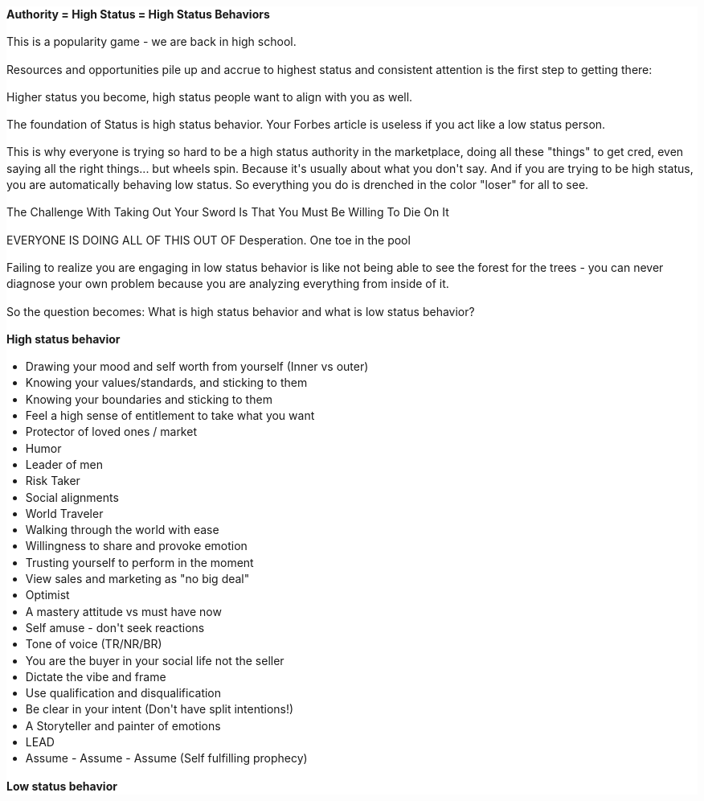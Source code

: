 **Authority \= High Status \= High Status Behaviors**

This is a popularity game - we are back in high school.

Resources and opportunities pile up and accrue to highest status and consistent attention is the first step to getting there:

Higher status you become, high status people want to align with you as well.

The foundation of Status is high status behavior. Your Forbes article is useless if you act like a low status person.

This is why everyone is trying so hard to be a high status authority in the marketplace, doing all these "things" to get cred, even saying all the right things... but wheels spin. Because it's usually about what you don't say. And if you are trying to be high status, you are automatically behaving low status. So everything you do is drenched in the color "loser" for all to see.

The Challenge With Taking Out Your Sword Is That You Must Be Willing To Die On It

EVERYONE IS DOING ALL OF THIS OUT OF Desperation. One toe in the pool

Failing to realize you are engaging in low status behavior is like not being able to see the forest for the trees - you can never diagnose your own problem because you are analyzing everything from inside of it.

So the question becomes: What is high status behavior and what is low status behavior?

**High status behavior**

- Drawing your mood and self worth from yourself (Inner vs outer)
- Knowing your values/standards, and sticking to them
- Knowing your boundaries and sticking to them
- Feel a high sense of entitlement to take what you want
- Protector of loved ones / market
- Humor
- Leader of men
- Risk Taker
- Social alignments
- World Traveler
- Walking through the world with ease
- Willingness to share and provoke emotion
- Trusting yourself to perform in the moment
- View sales and marketing as "no big deal"
- Optimist
- A mastery attitude vs must have now
- Self amuse - don't seek reactions
- Tone of voice (TR/NR/BR)
- You are the buyer in your social life not the seller
- Dictate the vibe and frame
- Use qualification and disqualification
- Be clear in your intent (Don't have split intentions!)
- A Storyteller and painter of emotions
- LEAD
- Assume - Assume - Assume (Self fulfilling prophecy)

**Low status behavior**
